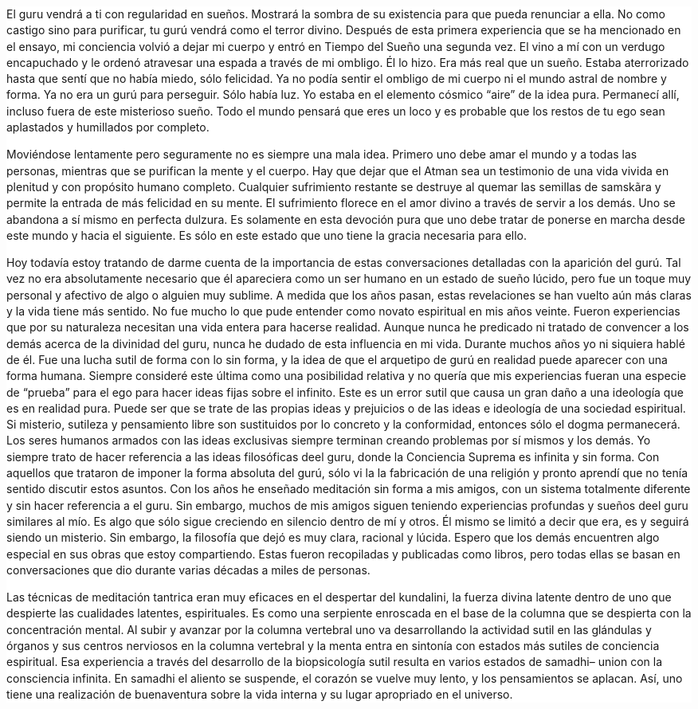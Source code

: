 El guru vendrá a ti con regularidad en sueños. Mostrará la sombra de su existencia para que pueda renunciar a ella. No como castigo sino para purificar, tu gurú vendrá como el terror divino. Después de esta primera experiencia que se ha mencionado en el ensayo, mi conciencia volvió a dejar mi cuerpo y entró en Tiempo del Sueño una segunda vez. El vino a mí con un verdugo encapuchado y le ordenó atravesar una espada a través de mi ombligo. Él lo hizo. Era más real que un sueño. Estaba aterrorizado hasta que sentí que no había miedo, sólo felicidad. Ya no podía sentir el ombligo de mi cuerpo ni el mundo astral de nombre y forma. Ya no era un gurú para perseguir. Sólo había luz. Yo estaba en el elemento cósmico “aire” de la idea pura. Permanecí allí, incluso fuera de este misterioso sueño. Todo el mundo pensará que eres un loco y es probable que los restos de tu ego sean aplastados y humillados por completo.

Moviéndose lentamente pero seguramente no es siempre una mala idea. Primero uno debe amar el mundo y a todas las personas, mientras que se purifican la mente y el cuerpo. Hay que dejar que el Atman sea un testimonio de una vida vivida en plenitud y con propósito humano completo. Cualquier sufrimiento restante se destruye al quemar las semillas de samskãra y permite la entrada de más felicidad en su mente. El sufrimiento florece en el amor divino a través de servir a los demás. Uno se abandona a sí mismo en perfecta dulzura. Es solamente en esta devoción pura que uno debe tratar de ponerse en marcha desde este mundo y hacia el siguiente. Es sólo en este estado que uno tiene la gracia necesaria para ello.

Hoy todavía estoy tratando de darme cuenta de la importancia de estas conversaciones detalladas con la aparición del gurú. Tal vez no era absolutamente necesario que él apareciera como un ser humano en un estado de sueño lúcido, pero fue un toque muy personal y afectivo de algo o alguien muy sublime. A medida que los años pasan, estas revelaciones se han vuelto aún más claras y la vida tiene más sentido. No fue mucho lo que pude entender como novato espiritual en mis años veinte. Fueron experiencias que por su naturaleza necesitan una vida entera para hacerse realidad. Aunque nunca he predicado ni tratado de convencer a los demás acerca de la divinidad del guru, nunca he dudado de esta influencia en mi vida. Durante muchos años yo ni siquiera hablé de él. Fue una lucha sutil de forma con lo sin forma, y la idea de que el arquetipo de gurú en realidad puede aparecer con una forma humana. Siempre consideré este última como una posibilidad relativa y no quería que mis experiencias fueran una especie de “prueba” para el ego para hacer ideas fijas sobre el infinito. Este es un error sutil que causa un gran daño a una ideología que es en realidad pura. Puede ser que se trate de las propias ideas y prejuicios o de las ideas e ideología de una sociedad espiritual. Si misterio, sutileza y pensamiento libre son sustituidos por lo concreto y la conformidad, entonces sólo el dogma permanecerá. Los seres humanos armados con las ideas exclusivas siempre terminan creando problemas por sí mismos y los demás. Yo siempre trato de hacer referencia a las ideas filosóficas deel guru, donde la Conciencia Suprema es infinita y sin forma. Con aquellos que trataron de imponer la forma absoluta del gurú, sólo vi la la fabricación de una religión y pronto aprendí que no tenía sentido discutir estos asuntos. Con los años he enseñado meditación sin forma a mis amigos, con un sistema totalmente diferente y sin hacer referencia a el guru. Sin embargo, muchos de mis amigos siguen teniendo experiencias profundas y sueños deel guru similares al mío. Es algo que sólo sigue creciendo en silencio dentro de mí y otros. Él mismo se limitó a decir que era, es y seguirá siendo un misterio. Sin embargo, la filosofía que dejó es muy clara, racional y lúcida. Espero que los demás encuentren algo especial en sus obras que estoy compartiendo. Estas fueron recopiladas y publicadas como libros, pero todas ellas se basan en conversaciones que dio durante varias décadas a miles de personas.

Las técnicas de meditación tantrica eran muy eficaces en el despertar del kundalini, la fuerza divina latente dentro de uno que despierte las cualidades latentes, espirituales. Es como una serpiente enroscada en el base de la columna que se despierta con la concentración mental. Al subir y avanzar por la columna vertebral uno va desarrollando la actividad sutil en las glándulas y órganos y sus centros nerviosos en la columna vertebral y la menta entra en sintonía con estados más sutiles de conciencia espiritual. Esa experiencia a través del desarrollo de la biopsicología sutil resulta en varios estados de samadhi– union con la consciencia infinita. En samadhi el aliento se suspende, el corazón se vuelve muy lento, y los pensamientos se aplacan. Así, uno tiene una realización de buenaventura sobre la vida interna y su lugar apropriado en el universo.
